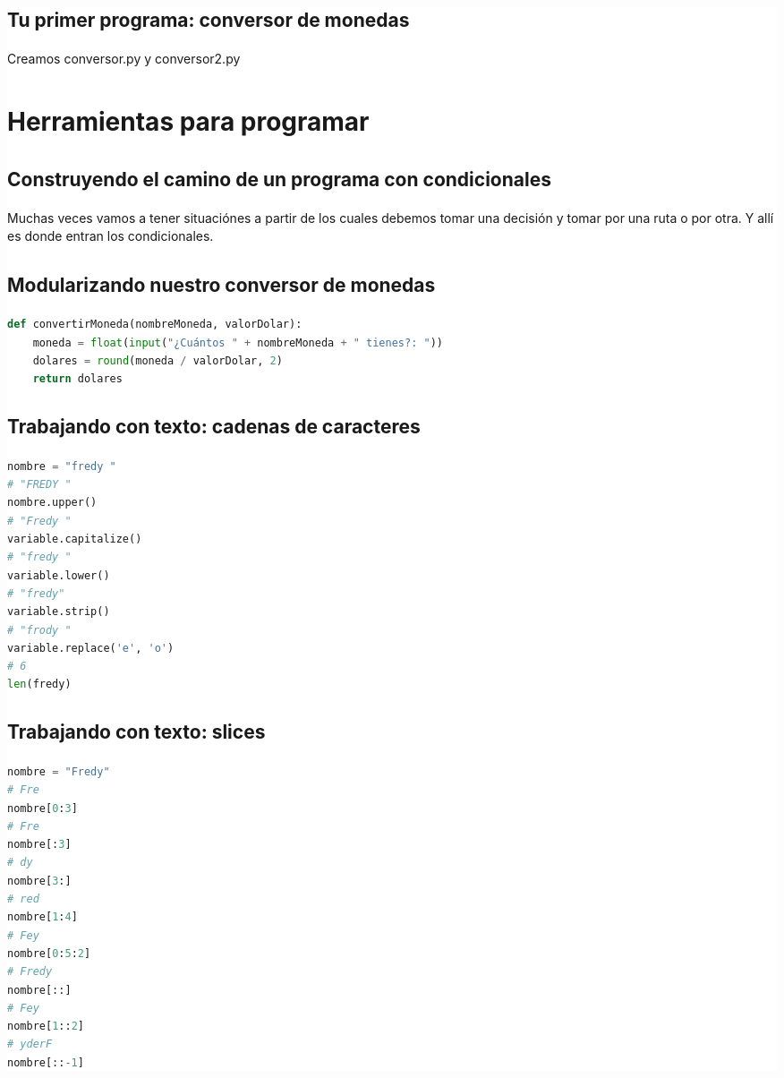 ## Tu primer programa: conversor de monedas

Creamos conversor.py y conversor2.py

# Herramientas para programar

## Construyendo el camino de un programa con condicionales

Muchas veces vamos a tener situaciónes a partir de los cuales debemos tomar una decisión y tomar por una ruta o por otra. Y allí es donde entran los condicionales.

## Modularizando nuestro conversor de monedas

```python
def convertirMoneda(nombreMoneda, valorDolar):
    moneda = float(input("¿Cuántos " + nombreMoneda + " tienes?: "))
    dolares = round(moneda / valorDolar, 2)
    return dolares
```

## Trabajando con texto: cadenas de caracteres

```python
nombre = "fredy "
# "FREDY "
nombre.upper()
# "Fredy "
variable.capitalize()
# "fredy "
variable.lower()
# "fredy"
variable.strip()
# "frody "
variable.replace('e', 'o')
# 6
len(fredy)
```

## Trabajando con texto: slices

```python
nombre = "Fredy"
# Fre
nombre[0:3]
# Fre
nombre[:3]
# dy
nombre[3:]
# red
nombre[1:4]
# Fey
nombre[0:5:2]
# Fredy
nombre[::]
# Fey
nombre[1::2]
# yderF
nombre[::-1]
```
